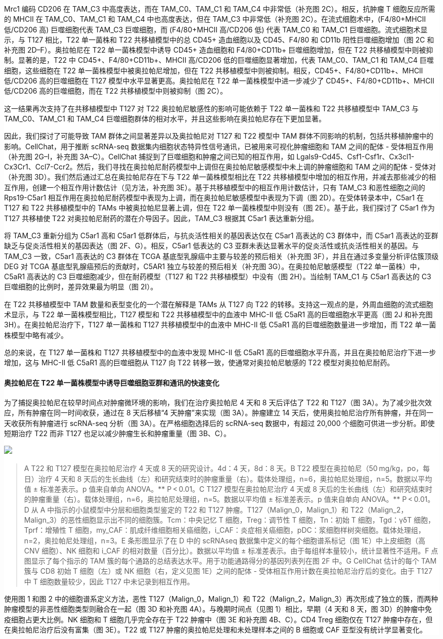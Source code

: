 Mrc1 编码 CD206 在 TAM_C3 中高度表达，而在 TAM_C0、TAM_C1 和 TAM_C4 中非常低（补充图 2C）。相反，抗肿瘤 T 细胞反应所需的 MHCII 在 TAM_C0、TAM_C1 和 TAM_C4 中也高度表达，但在 TAM_C3 中非常低（补充图 2C）。在流式细胞术中，(F4/80+MHCII 低/CD206 高) 巨噬细胞代表 TAM_C3 巨噬细胞，而 (F4/80+MHCII 高/CD206 低) 代表 TAM_C0 和 TAM_C1 巨噬细胞。流式细胞术显示，与 T127 相比，T22 单一菌株和 T22 共移植模型中的总 CD45+ 造血细胞以及 CD45、F4/80 和 CD11b 阳性巨噬细胞增加（图 2C 和补充图 2D–F）。奥拉帕尼在 T22 单一菌株模型中诱导 CD45+ 造血细胞和 F4/80+CD11b+ 巨噬细胞增加，但在 T22 共移植模型中则被抑制。显著的是，T22 中 CD45+、F4/80+CD11b+、MHCII 高/CD206 低的巨噬细胞显著增加，代表 TAM_C0、TAM_C1 和 TAM_C4 巨噬细胞，这些细胞在 T22 单一菌株模型中被奥拉帕尼增加，但在 T22 共移植模型中则被抑制。相反，CD45+、F4/80+CD11b+、MHCII 低/CD206 高的巨噬细胞在 T127 模型中水平显著更高。奥拉帕尼在 T22 单一菌株模型中进一步减少了 CD45+、F4/80+CD11b+、MHCII 低/CD206 高的巨噬细胞，而在 T22 共移植模型中则被抑制（图 2C）。

这一结果再次支持了在共移植模型中 T127 对 T22 奥拉帕尼敏感性的影响可能依赖于 T22 单一菌株和 T22 共移植模型中 TAM_C3 与 TAM_C0、TAM_C1 和 TAM_C4 巨噬细胞群体的相对水平，并且这些影响在奥拉帕尼存在下更加显著。

因此，我们探讨了可能导致 TAM 群体之间显著差异以及奥拉帕尼对 T127 和 T22 模型中 TAM 群体不同影响的机制，包括共移植肿瘤中的影响。CellChat，用于推断 scRNA-seq 数据集内细胞状态特异性信号通讯，已被用来可视化肿瘤细胞和 TAM 之间的配体 - 受体相互作用（补充图 2G–I，补充图 3A–C）。CellChat 捕捉到了巨噬细胞和肿瘤之间已知的相互作用，如 Lgals9-Cd45、Csf1-Csf1r、Cx3cl1-Cx3Cr1、Ccl7-Ccr2。然后，我们寻找在奥拉帕尼耐药模型中上调但在奥拉帕尼敏感模型中未上调的肿瘤细胞和 TAM 之间的配体 - 受体对（补充图 3D）。我们然后通过汇总在奥拉帕尼存在下与 T22 单一菌株模型相比在 T22 共移植模型中增加的相互作用，并减去那些减少的相互作用，创建一个相互作用计数估计（见方法，补充图 3E）。基于共移植模型中的相互作用计数估计，只有 TAM_C3 和恶性细胞之间的 Rps19-C5ar1 相互作用在奥拉帕尼耐药模型中表现为上调，而在奥拉帕尼敏感模型中表现为下调（图 2D）。在受体转录本中，C5ar1 在 T127 和 T22 共移植模型中的 TAMs 中被奥拉帕尼显著上调，但在 T22 单一菌株模型中则没有（图 2E）。基于此，我们探讨了 C5ar1 作为 T127 共移植使 T22 对奥拉帕尼耐药的潜在介导因子。因此，TAM_C3 根据其 C5ar1 表达重新分组。

将 TAM_C3 重新分组为 C5ar1 高和 C5ar1 低群体后，与抗炎活性相关的基因表达仅在 C5ar1 高表达的 C3 群体中，而 C5ar1 高表达的亚群缺乏与促炎活性相关的基因表达（图 2F、G）。相反，C5ar1 低表达的 C3 亚群未表达显著水平的促炎活性或抗炎活性相关的基因。与 TAM_C3 一致，C5ar1 高表达的 C3 群体在 TCGA 基底型乳腺癌中主要与较差的预后相关（补充图 3F），并且在通过多变量分析评估簇顶级 DEG 对 TCGA 基底型乳腺癌预后的贡献时，C5AR1 独立与较差的预后相关（补充图 3G）。在奥拉帕尼敏感模型（T22 单一菌株）中，C5aR1 高表达的 C3 巨噬细胞减少，但在耐药模型（T127 和 T22 共移植模型）中没有（图 2H）。当绘制 TAM_C1 与 C5ar1 高表达的 C3 巨噬细胞的比例时，差异效果最为明显（图 2I）。

在 T22 共移植模型中 TAM 数量和表型变化的一个潜在解释是 TAMs 从 T127 向 T22 的转移。支持这一观点的是，外周血细胞的流式细胞术显示，与 T22 单一菌株模型相比，T127 模型和 T22 共移植模型中的血液中 MHC-II 低 C5aR1 高的巨噬细胞水平更高（图 2J 和补充图 3H）。在奥拉帕尼治疗下，T127 单一菌株和 T127 共移植模型中的血液中 MHC-II 低 C5aR1 高的巨噬细胞数量进一步增加，而 T22 单一菌株模型中略有减少。

总的来说，在 T127 单一菌株和 T127 共移植模型中的血液中发现 MHC-II 低 C5aR1 高的巨噬细胞水平升高，并且在奥拉帕尼治疗下进一步增加，这与 MHC-II 低 C5aR1 高的巨噬细胞从 T127 向 T22 转移一致，使通常对奥拉帕尼敏感的 T22 模型对奥拉帕尼耐药。

#### 奥拉帕尼在 T22 单一菌株模型中诱导巨噬细胞亚群和通讯的快速变化

为了捕捉奥拉帕尼在较早时间点对肿瘤微环境的影响，我们在治疗奥拉帕尼 4 天和 8 天后评估了 T22 和 T127（图 3A）。为了减少批次效应，所有肿瘤在同一时间收获，通过在 8 天后移植“4 天肿瘤”来实现（图 3A）。肿瘤建立 14 天后，使用奥拉帕尼治疗所有肿瘤，并在同一天收获所有肿瘤进行 scRNA-seq 分析（图 3A）。在严格细胞选择后的 scRNA-seq 数据中，有超过 20,000 个细胞可供进一步分析。即使短期治疗 T22 而非 T127 也足以减少肿瘤生长和肿瘤重量（图 3B、C）。

![](https://media.springernature.com/full/springer-static/image/art%3A10.1038%2Fs41467-024-48637-y/MediaObjects/41467_2024_48637_Fig3_HTML.png?as=webp)

> A T22 和 T127 模型在奥拉帕尼治疗 4 天或 8 天的研究设计。4d：4 天，8d：8 天。B T22 模型在奥拉帕尼（50 mg/kg，po，每日）治疗 4 天和 8 天后的生长曲线（左）和研究结束时的肿瘤重量（右）。载体处理组，n=6，奥拉帕尼处理组，n=5。数据以平均值 ± 标准差表示。p 值来自单向 ANOVA。** P < 0.01。C T127 模型在奥拉帕尼治疗 4 天或 8 天后的生长曲线（左）和研究结束时的肿瘤重量（右）。载体处理组，n=6，奥拉帕尼处理组，n=5。数据以平均值 ± 标准差表示。p 值来自单向 ANOVA。** P < 0.01。D 从 A 中指示的小鼠模型中分层和细胞类型鉴定的 T22 和 T127 肿瘤。T127（Malign_0，Malign_1）和 T22（Malign_2，Malign_3）的恶性细胞显示出不同的细胞簇。Tcm：中央记忆 T 细胞，Treg：调节性 T 细胞，Tn：初始 T 细胞，Tgd：γδT 细胞，Tprf：增殖性 T 细胞，my_CAF：肌成纤维细胞相关癌细胞，i_CAF：炎症相关癌细胞，pDC：浆细胞样树突细胞。载体处理组，n=2，奥拉帕尼处理组，n=3。E 条形图显示了在 D 中的 scRNAseq 数据集中定义的每个细胞谱系标记（图 1E）中上皮细胞（高 CNV 细胞）、NK 细胞和 i_CAF 的相对数量（百分比）。数据以平均值 ± 标准差表示。由于每组样本量较小，统计显著性不适用。F 点图显示了每个指示的 TAM 簇的每个通路的总结表达水平。用于功能通路得分的基因列表列在图 2F 中。G CellChat 估计的每个 TAM 簇与 CD8 初始 T 细胞（左）或 NK 细胞（右，定义见图 1E）之间的配体 - 受体相互作用计数在奥拉帕尼治疗后的变化。由于 T127 中 T 细胞数量较少，因此 T127 中未记录到相互作用。

使用图 1 和图 2 中的细胞谱系定义方法，恶性 T127（Malign_0，Malign_1）和 T22（Malign_2，Malign_3）再次形成了独立的簇，而两种肿瘤模型的非恶性细胞类型则融合在一起（图 3D 和补充图 4A）。与晚期时间点（见图 1）相比，早期（4 天和 8 天，图 3D）的肿瘤中免疫细胞占更大比例。NK 细胞和 T 细胞几乎完全存在于 T22 肿瘤中（图 3E 和补充图 4B、C）。CD4 Treg 细胞仅在 T127 肿瘤中存在，但在奥拉帕尼治疗后没有富集（图 3E）。T22 或 T127 肿瘤的奥拉帕尼处理和未处理样本之间的 B 细胞或 CAF 亚型没有统计学显著变化。
